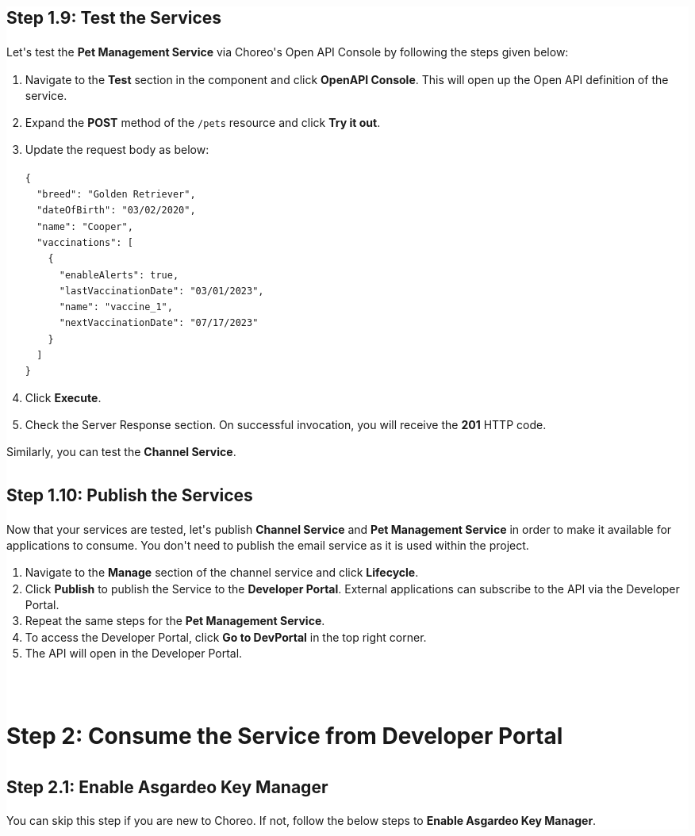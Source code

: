 ## Step 1.9: Test the Services

Let's test the **Pet Management Service** via Choreo's Open API Console by following the steps given below:
1. Navigate to the **Test** section in the component and click **OpenAPI Console**. This will open up the Open API definition of the service.
2. Expand the **POST** method of the `/pets` resource and click **Try it out**.
3. Update the request body as below:
    ``` 
    {
      "breed": "Golden Retriever",
      "dateOfBirth": "03/02/2020",
      "name": "Cooper",
      "vaccinations": [
        {
          "enableAlerts": true,
          "lastVaccinationDate": "03/01/2023",
          "name": "vaccine_1",
          "nextVaccinationDate": "07/17/2023"
        }
      ]
    }
    ```

4. Click **Execute**.
5. Check the Server Response section. On successful invocation, you will receive the **201** HTTP code.

Similarly, you can test the **Channel Service**.

## Step 1.10: Publish the Services

Now that your services are tested, let's publish **Channel Service** and **Pet Management Service** in order to make it available for applications to consume. You don't need to publish the email service as it is used within the project. 

1. Navigate to the **Manage** section of the channel service and click **Lifecycle**.
2. Click **Publish** to publish the Service to the **Developer Portal**. External applications can subscribe to the API via the Developer Portal.
3. Repeat the same steps for the **Pet Management Service**.
4. To access the Developer Portal, click **Go to DevPortal** in the top right corner.
5. The API will open in the Developer Portal.

&nbsp;<br>
# Step 2: Consume the Service from Developer Portal

## Step 2.1: Enable Asgardeo Key Manager

You can skip this step if you are new to Choreo. If not, follow the below steps to **Enable Asgardeo Key Manager**.
